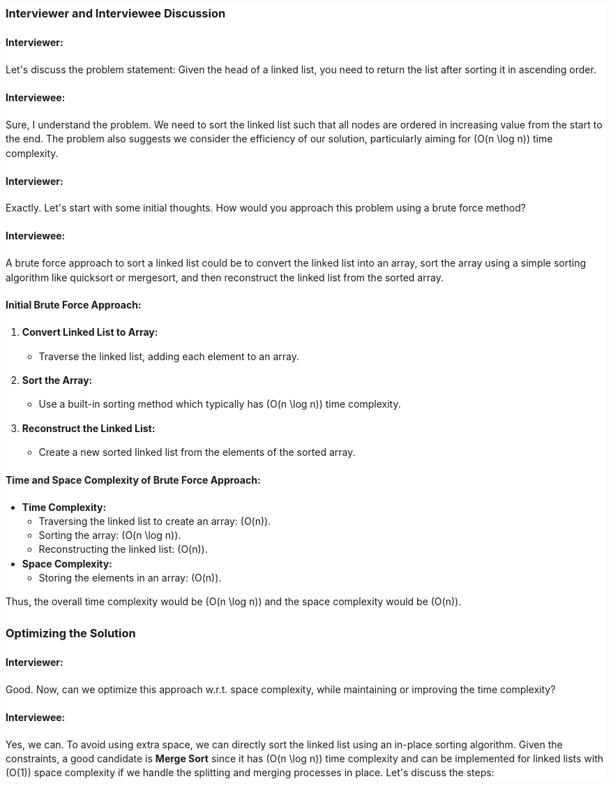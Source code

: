 ### Interviewer and Interviewee Discussion

#### Interviewer:
Let's discuss the problem statement: Given the head of a linked list, you need to return the list after sorting it in ascending order.

#### Interviewee:
Sure, I understand the problem. We need to sort the linked list such that all nodes are ordered in increasing value from the start to the end. The problem also suggests we consider the efficiency of our solution, particularly aiming for \(O(n \log n)\) time complexity.

#### Interviewer:
Exactly. Let's start with some initial thoughts. How would you approach this problem using a brute force method?

#### Interviewee:
A brute force approach to sort a linked list could be to convert the linked list into an array, sort the array using a simple sorting algorithm like quicksort or mergesort, and then reconstruct the linked list from the sorted array.

#### Initial Brute Force Approach:

1. **Convert Linked List to Array:**
    - Traverse the linked list, adding each element to an array.
    
2. **Sort the Array:**
    - Use a built-in sorting method which typically has \(O(n \log n)\) time complexity.
    
3. **Reconstruct the Linked List:**
    - Create a new sorted linked list from the elements of the sorted array.

#### Time and Space Complexity of Brute Force Approach:

- **Time Complexity:**
  - Traversing the linked list to create an array: \(O(n)\).
  - Sorting the array: \(O(n \log n)\).
  - Reconstructing the linked list: \(O(n)\).
- **Space Complexity:**
  - Storing the elements in an array: \(O(n)\).

Thus, the overall time complexity would be \(O(n \log n)\) and the space complexity would be \(O(n)\).

### Optimizing the Solution

#### Interviewer:
Good. Now, can we optimize this approach w.r.t. space complexity, while maintaining or improving the time complexity?

#### Interviewee:
Yes, we can. To avoid using extra space, we can directly sort the linked list using an in-place sorting algorithm. Given the constraints, a good candidate is **Merge Sort** since it has \(O(n \log n)\) time complexity and can be implemented for linked lists with \(O(1)\) space complexity if we handle the splitting and merging processes in place. Let's discuss the steps:
